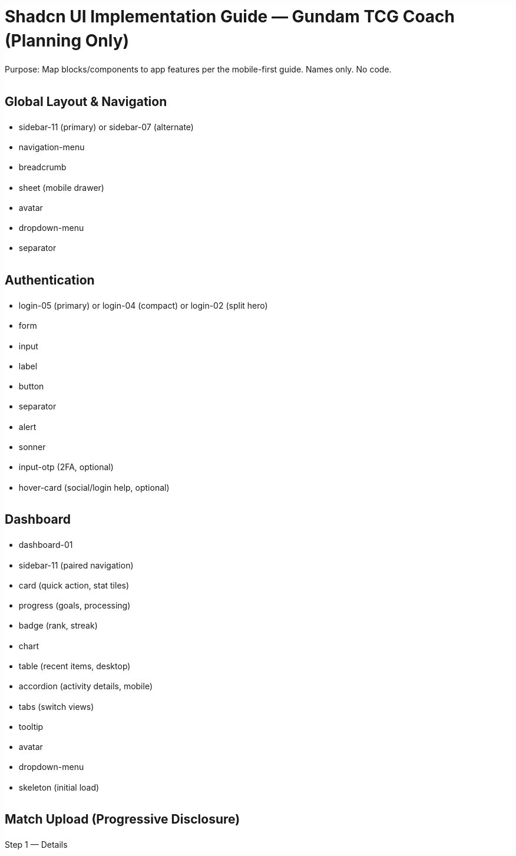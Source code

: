 # Shadcn UI Implementation Guide — Gundam TCG Coach (Planning Only)

Purpose: Map blocks/components to app features per the mobile-first guide. Names only. No code.

## Global Layout & Navigation

- sidebar-11 (primary) or sidebar-07 (alternate)
- navigation-menu
- breadcrumb
- sheet (mobile drawer)
- avatar
- dropdown-menu

- separator

## Authentication

- login-05 (primary) or login-04 (compact) or login-02 (split hero)
- form
- input
- label
- button
- separator

- alert
- sonner
- input-otp (2FA, optional)
- hover-card (social/login help, optional)

## Dashboard

- dashboard-01
- sidebar-11 (paired navigation)
- card (quick action, stat tiles)
- progress (goals, processing)
- badge (rank, streak)
- chart

- table (recent items, desktop)
- accordion (activity details, mobile)
- tabs (switch views)
- tooltip
- avatar
- dropdown-menu
- skeleton (initial load)

## Match Upload (Progressive Disclosure)

Step 1 — Details
